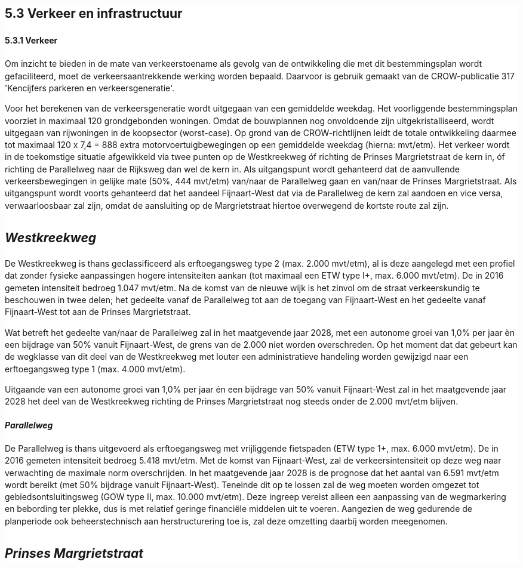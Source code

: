 ## <span id="page-31-0"></span>**5.3 Verkeer en infrastructuur**

#### **5.3.1 Verkeer**

Om inzicht te bieden in de mate van verkeerstoename als gevolg van de ontwikkeling die met dit bestemmingsplan wordt gefaciliteerd, moet de verkeersaantrekkende werking worden bepaald. Daarvoor is gebruik gemaakt van de CROW-publicatie 317 'Kencijfers parkeren en verkeersgeneratie'.

Voor het berekenen van de verkeersgeneratie wordt uitgegaan van een gemiddelde weekdag. Het voorliggende bestemmingsplan voorziet in maximaal 120 grondgebonden woningen. Omdat de bouwplannen nog onvoldoende zijn uitgekristalliseerd, wordt uitgegaan van rijwoningen in de koopsector (worst-case). Op grond van de CROW-richtlijnen leidt de totale ontwikkeling daarmee tot maximaal 120 x 7,4 = 888 extra motorvoertuigbewegingen op een gemiddelde weekdag (hierna: mvt/etm). Het verkeer wordt in de toekomstige situatie afgewikkeld via twee punten op de Westkreekweg óf richting de Prinses Margrietstraat de kern in, óf richting de Parallelweg naar de Rijksweg dan wel de kern in. Als uitgangspunt wordt gehanteerd dat de aanvullende verkeersbewegingen in gelijke mate (50%, 444 mvt/etm) van/naar de Parallelweg gaan en van/naar de Prinses Margrietstraat. Als uitgangspunt wordt voorts gehanteerd dat het aandeel Fijnaart-West dat via de Parallelweg de kern zal aandoen en vice versa, verwaarloosbaar zal zijn, omdat de aansluiting op de Margrietstraat hiertoe overwegend de kortste route zal zijn.

## *Westkreekweg*

De Westkreekweg is thans geclassificeerd als erftoegangsweg type 2 (max. 2.000 mvt/etm), al is deze aangelegd met een profiel dat zonder fysieke aanpassingen hogere intensiteiten aankan (tot maximaal een ETW type I+, max. 6.000 mvt/etm). De in 2016 gemeten intensiteit bedroeg 1.047 mvt/etm. Na de komst van de nieuwe wijk is het zinvol om de straat verkeerskundig te beschouwen in twee delen; het gedeelte vanaf de Parallelweg tot aan de toegang van Fijnaart-West en het gedeelte vanaf Fijnaart-West tot aan de Prinses Margrietstraat.

Wat betreft het gedeelte van/naar de Parallelweg zal in het maatgevende jaar 2028, met een autonome groei van 1,0% per jaar èn een bijdrage van 50% vanuit Fijnaart-West, de grens van de 2.000 niet worden overschreden. Op het moment dat dat gebeurt kan de wegklasse van dit deel van de Westkreekweg met louter een administratieve handeling worden gewijzigd naar een erftoegangsweg type 1 (max. 4.000 mvt/etm).

Uitgaande van een autonome groei van 1,0% per jaar én een bijdrage van 50% vanuit Fijnaart-West zal in het maatgevende jaar 2028 het deel van de Westkreekweg richting de Prinses Margrietstraat nog steeds onder de 2.000 mvt/etm blijven.

#### *Parallelweg*

De Parallelweg is thans uitgevoerd als erftoegangsweg met vrijliggende fietspaden (ETW type 1+, max. 6.000 mvt/etm). De in 2016 gemeten intensiteit bedroeg 5.418 mvt/etm. Met de komst van Fijnaart-West, zal de verkeersintensiteit op deze weg naar verwachting de maximale norm overschrijden. In het maatgevende jaar 2028 is de prognose dat het aantal van 6.591 mvt/etm wordt bereikt (met 50% bijdrage vanuit Fijnaart-West). Teneinde dit op te lossen zal de weg moeten worden omgezet tot gebiedsontsluitingsweg (GOW type II, max. 10.000 mvt/etm). Deze ingreep vereist alleen een aanpassing van de wegmarkering en bebording ter plekke, dus is met relatief geringe financiële middelen uit te voeren. Aangezien de weg gedurende de planperiode ook beheerstechnisch aan herstructurering toe is, zal deze omzetting daarbij worden meegenomen.

## *Prinses Margrietstraat*
